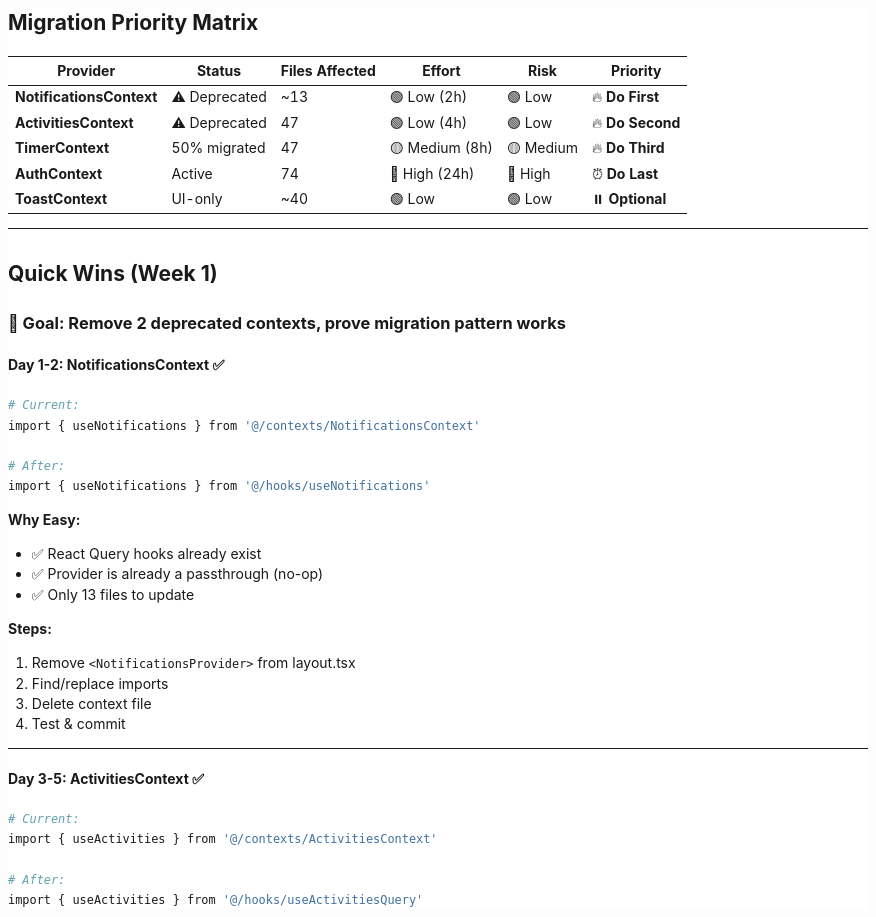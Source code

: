
## Migration Priority Matrix

| Provider | Status | Files Affected | Effort | Risk | Priority |
|----------|--------|----------------|--------|------|----------|
| **NotificationsContext** | ⚠️ Deprecated | ~13 | 🟢 Low (2h) | 🟢 Low | 🔥 **Do First** |
| **ActivitiesContext** | ⚠️ Deprecated | 47 | 🟢 Low (4h) | 🟢 Low | 🔥 **Do Second** |
| **TimerContext** | 50% migrated | 47 | 🟡 Medium (8h) | 🟡 Medium | 🔥 **Do Third** |
| **AuthContext** | Active | 74 | 🔴 High (24h) | 🔴 High | ⏰ **Do Last** |
| **ToastContext** | UI-only | ~40 | 🟢 Low | 🟢 Low | ⏸️ **Optional** |

---

## Quick Wins (Week 1)

### 🎯 Goal: Remove 2 deprecated contexts, prove migration pattern works

#### Day 1-2: NotificationsContext ✅
```bash
# Current:
import { useNotifications } from '@/contexts/NotificationsContext'

# After:
import { useNotifications } from '@/hooks/useNotifications'
```

**Why Easy:**
- ✅ React Query hooks already exist
- ✅ Provider is already a passthrough (no-op)
- ✅ Only 13 files to update

**Steps:**
1. Remove `<NotificationsProvider>` from layout.tsx
2. Find/replace imports
3. Delete context file
4. Test & commit

---

#### Day 3-5: ActivitiesContext ✅
```bash
# Current:
import { useActivities } from '@/contexts/ActivitiesContext'

# After:
import { useActivities } from '@/hooks/useActivitiesQuery'
```
